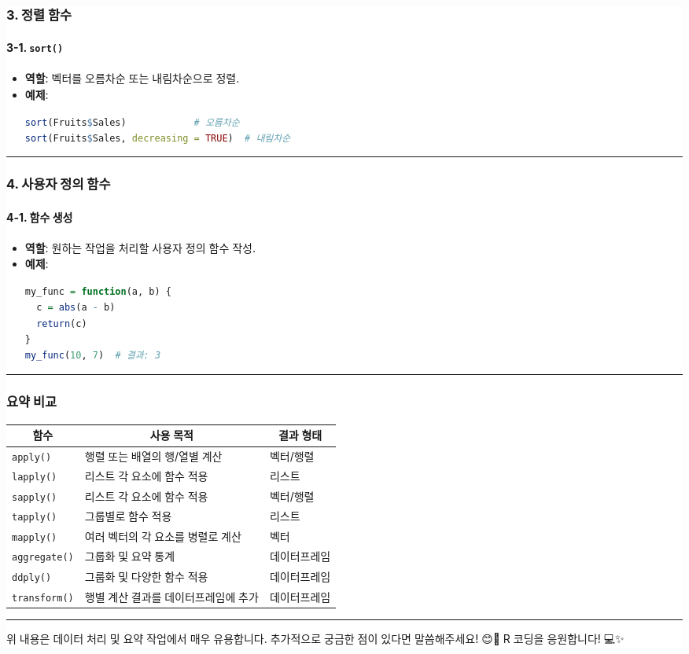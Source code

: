 ### **3. 정렬 함수**

#### **3-1. `sort()`**
- **역할**: 벡터를 오름차순 또는 내림차순으로 정렬.
- **예제**:
  ```R
  sort(Fruits$Sales)            # 오름차순
  sort(Fruits$Sales, decreasing = TRUE)  # 내림차순
  ```

---

### **4. 사용자 정의 함수**

#### **4-1. 함수 생성**
- **역할**: 원하는 작업을 처리할 사용자 정의 함수 작성.
- **예제**:
  ```R
  my_func = function(a, b) {
    c = abs(a - b)
    return(c)
  }
  my_func(10, 7)  # 결과: 3
  ```

---

### **요약 비교**

| **함수**        | **사용 목적**                                  | **결과 형태**                    |
|-----------------|---------------------------------------------|----------------------------------|
| `apply()`       | 행렬 또는 배열의 행/열별 계산                  | 벡터/행렬                       |
| `lapply()`      | 리스트 각 요소에 함수 적용                     | 리스트                          |
| `sapply()`      | 리스트 각 요소에 함수 적용                     | 벡터/행렬                       |
| `tapply()`      | 그룹별로 함수 적용                             | 리스트                          |
| `mapply()`      | 여러 벡터의 각 요소를 병렬로 계산              | 벡터                           |
| `aggregate()`   | 그룹화 및 요약 통계                            | 데이터프레임                     |
| `ddply()`       | 그룹화 및 다양한 함수 적용                     | 데이터프레임                     |
| `transform()`   | 행별 계산 결과를 데이터프레임에 추가            | 데이터프레임                     |

---

위 내용은 데이터 처리 및 요약 작업에서 매우 유용합니다. 추가적으로 궁금한 점이 있다면 말씀해주세요! 😊📘 R 코딩을 응원합니다! 💻✨